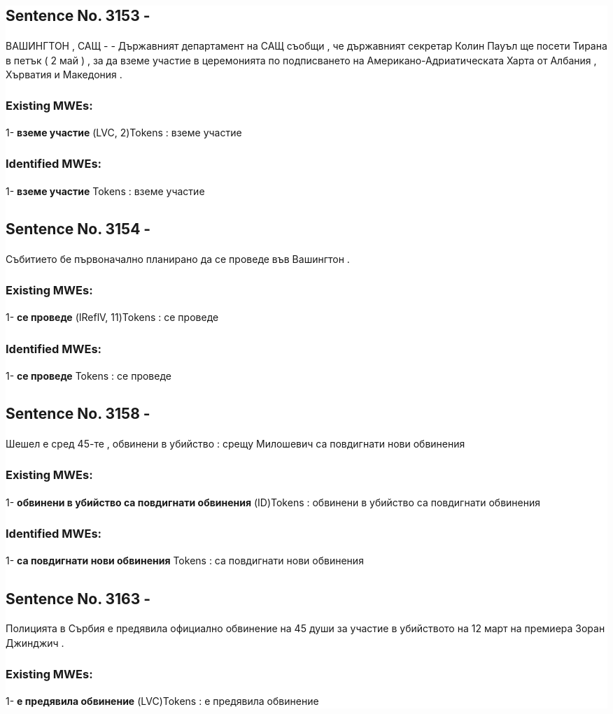 ## Sentence No. 3153 - 
ВАШИНГТОН , САЩ - - Държавният департамент на САЩ съобщи , че държавният секретар Колин Пауъл ще посети Тирана в петък ( 2 май ) , за да вземе участие в церемонията по подписването на Американо-Адриатическата Харта от Албания , Хърватия и Македония .
### Existing MWEs: 
1- **вземе участие** (LVC, 2)Tokens : 
вземе
участие

### Identified MWEs: 
1- **вземе участие** Tokens : 
вземе
участие

## Sentence No. 3154 - 
Събитието бе първоначално планирано да се проведе във Вашингтон .
### Existing MWEs: 
1- **се проведе** (IReflV, 11)Tokens : 
се
проведе

### Identified MWEs: 
1- **се проведе** Tokens : 
се
проведе

## Sentence No. 3158 - 
Шешел е сред 45-те , обвинени в убийство : срещу Милошевич са повдигнати нови обвинения
### Existing MWEs: 
1- **обвинени в убийство са повдигнати обвинения** (ID)Tokens : 
обвинени
в
убийство
са
повдигнати
обвинения

### Identified MWEs: 
1- **са повдигнати нови обвинения** Tokens : 
са
повдигнати
нови
обвинения

## Sentence No. 3163 - 
Полицията в Сърбия е предявила официално обвинение на 45 души за участие в убийството на 12 март на премиера Зоран Джинджич .
### Existing MWEs: 
1- **е предявила обвинение** (LVC)Tokens : 
е
предявила
обвинение
